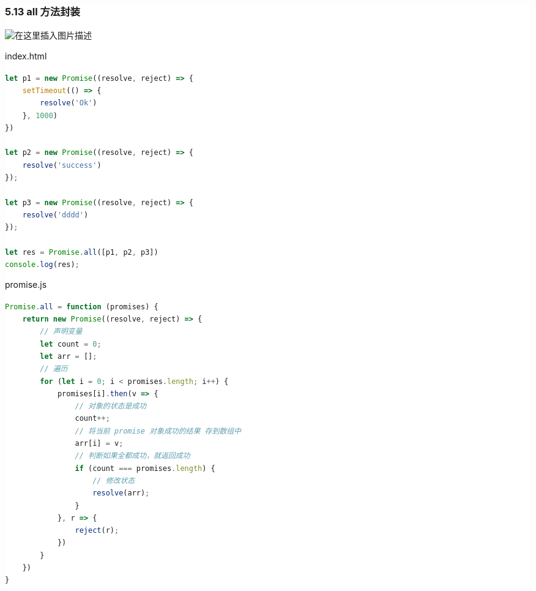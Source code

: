



### 5.13 all 方法封装

![在这里插入图片描述](https://img-blog.csdnimg.cn/39cd23ae1a95413ebd0771d568398131.png?x-oss-process=image/watermark,type_d3F5LXplbmhlaQ,shadow_50,text_Q1NETiBA5qC86Zu354uQ5oCd,size_20,color_FFFFFF,t_70,g_se,x_16)


index.html

```js
let p1 = new Promise((resolve, reject) => {
    setTimeout(() => {
        resolve('Ok')
    }, 1000)
})

let p2 = new Promise((resolve, reject) => {
    resolve('success')
});

let p3 = new Promise((resolve, reject) => {
    resolve('dddd')
});

let res = Promise.all([p1, p2, p3])
console.log(res);
```

promise.js

```js
Promise.all = function (promises) {
    return new Promise((resolve, reject) => {
        // 声明变量
        let count = 0;
        let arr = [];
        // 遍历
        for (let i = 0; i < promises.length; i++) {
            promises[i].then(v => {
                // 对象的状态是成功
                count++;
                // 将当前 promise 对象成功的结果 存到数组中
                arr[i] = v;
                // 判断如果全都成功，就返回成功
                if (count === promises.length) {
                    // 修改状态
                    resolve(arr);
                }
            }, r => {
                reject(r);
            })
        }
    })
}
```
